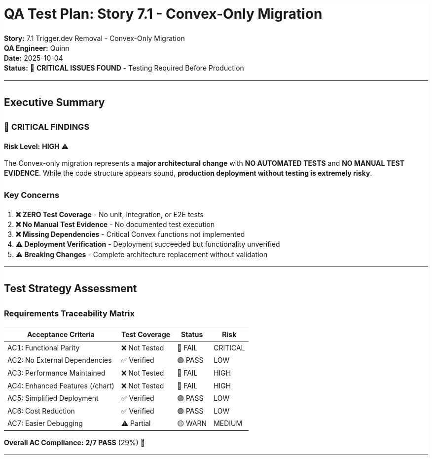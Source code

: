 # QA Test Plan: Story 7.1 - Convex-Only Migration

**Story:** 7.1 Trigger.dev Removal - Convex-Only Migration  
**QA Engineer:** Quinn  
**Date:** 2025-10-04  
**Status:** 🔴 **CRITICAL ISSUES FOUND** - Testing Required Before Production

---

## Executive Summary

### 🚨 **CRITICAL FINDINGS**

**Risk Level:** **HIGH** ⚠️

The Convex-only migration represents a **major architectural change** with **NO AUTOMATED TESTS** and **NO MANUAL TEST EVIDENCE**. While the code structure appears sound, **production deployment without testing is extremely risky**.

### Key Concerns

1. **❌ ZERO Test Coverage** - No unit, integration, or E2E tests
2. **❌ No Manual Test Evidence** - No documented test execution
3. **❌ Missing Dependencies** - Critical Convex functions not implemented
4. **⚠️ Deployment Verification** - Deployment succeeded but functionality unverified
5. **⚠️ Breaking Changes** - Complete architecture replacement without validation

---

## Test Strategy Assessment

### Requirements Traceability Matrix

| Acceptance Criteria | Test Coverage | Status | Risk |
|---------------------|---------------|--------|------|
| AC1: Functional Parity | ❌ Not Tested | 🔴 FAIL | CRITICAL |
| AC2: No External Dependencies | ✅ Verified | 🟢 PASS | LOW |
| AC3: Performance Maintained | ❌ Not Tested | 🔴 FAIL | HIGH |
| AC4: Enhanced Features (/chart) | ❌ Not Tested | 🔴 FAIL | HIGH |
| AC5: Simplified Deployment | ✅ Verified | 🟢 PASS | LOW |
| AC6: Cost Reduction | ✅ Verified | 🟢 PASS | LOW |
| AC7: Easier Debugging | ⚠️ Partial | 🟡 WARN | MEDIUM |

**Overall AC Compliance:** **2/7 PASS** (29%) 🔴

---
